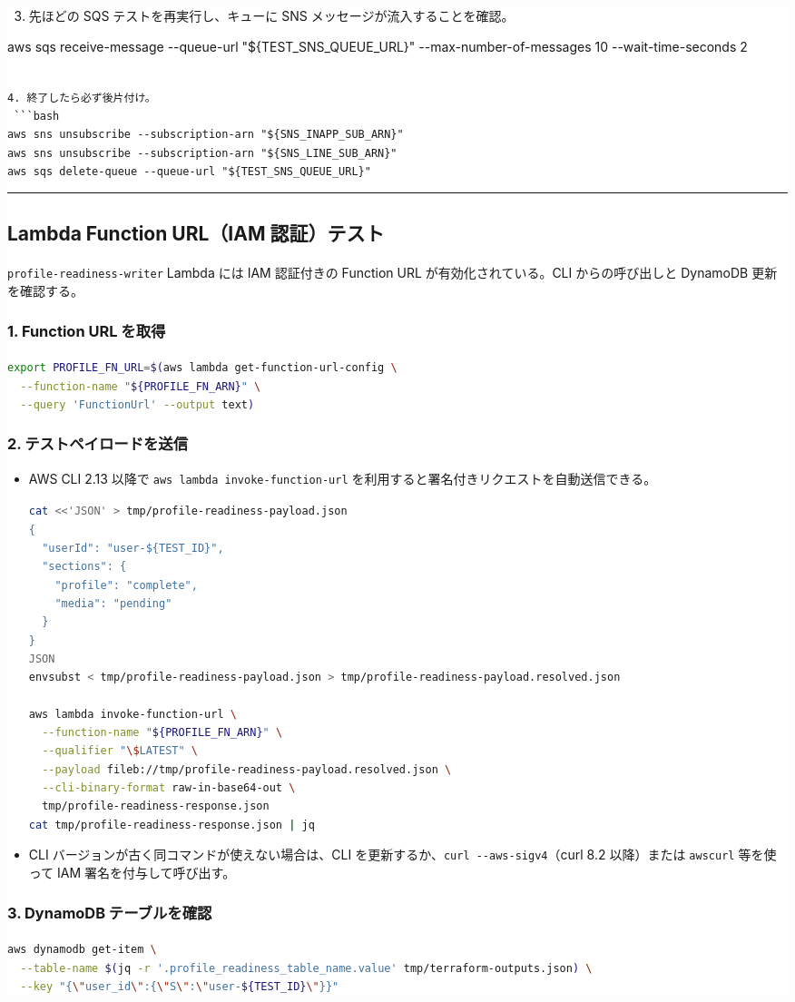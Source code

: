 3. 先ほどの SQS テストを再実行し、キューに SNS メッセージが流入することを確認。
   ```bash
  aws sqs receive-message --queue-url "${TEST_SNS_QUEUE_URL}" --max-number-of-messages 10 --wait-time-seconds 2
  ```

4. 終了したら必ず後片付け。
   ```bash
  aws sns unsubscribe --subscription-arn "${SNS_INAPP_SUB_ARN}"
  aws sns unsubscribe --subscription-arn "${SNS_LINE_SUB_ARN}"
  aws sqs delete-queue --queue-url "${TEST_SNS_QUEUE_URL}"
  ```

---

## Lambda Function URL（IAM 認証）テスト
`profile-readiness-writer` Lambda には IAM 認証付きの Function URL が有効化されている。CLI からの呼び出しと DynamoDB 更新を確認する。

### 1. Function URL を取得
```bash
export PROFILE_FN_URL=$(aws lambda get-function-url-config \
  --function-name "${PROFILE_FN_ARN}" \
  --query 'FunctionUrl' --output text)
```

### 2. テストペイロードを送信
- AWS CLI 2.13 以降で `aws lambda invoke-function-url` を利用すると署名付きリクエストを自動送信できる。
  ```bash
  cat <<'JSON' > tmp/profile-readiness-payload.json
  {
    "userId": "user-${TEST_ID}",
    "sections": {
      "profile": "complete",
      "media": "pending"
    }
  }
  JSON
  envsubst < tmp/profile-readiness-payload.json > tmp/profile-readiness-payload.resolved.json

  aws lambda invoke-function-url \
    --function-name "${PROFILE_FN_ARN}" \
    --qualifier "\$LATEST" \
    --payload fileb://tmp/profile-readiness-payload.resolved.json \
    --cli-binary-format raw-in-base64-out \
    tmp/profile-readiness-response.json
  cat tmp/profile-readiness-response.json | jq
  ```
- CLI バージョンが古く同コマンドが使えない場合は、CLI を更新するか、`curl --aws-sigv4`（curl 8.2 以降）または `awscurl` 等を使って IAM 署名を付与して呼び出す。

### 3. DynamoDB テーブルを確認
```bash
aws dynamodb get-item \
  --table-name $(jq -r '.profile_readiness_table_name.value' tmp/terraform-outputs.json) \
  --key "{\"user_id\":{\"S\":\"user-${TEST_ID}\"}}"
```
